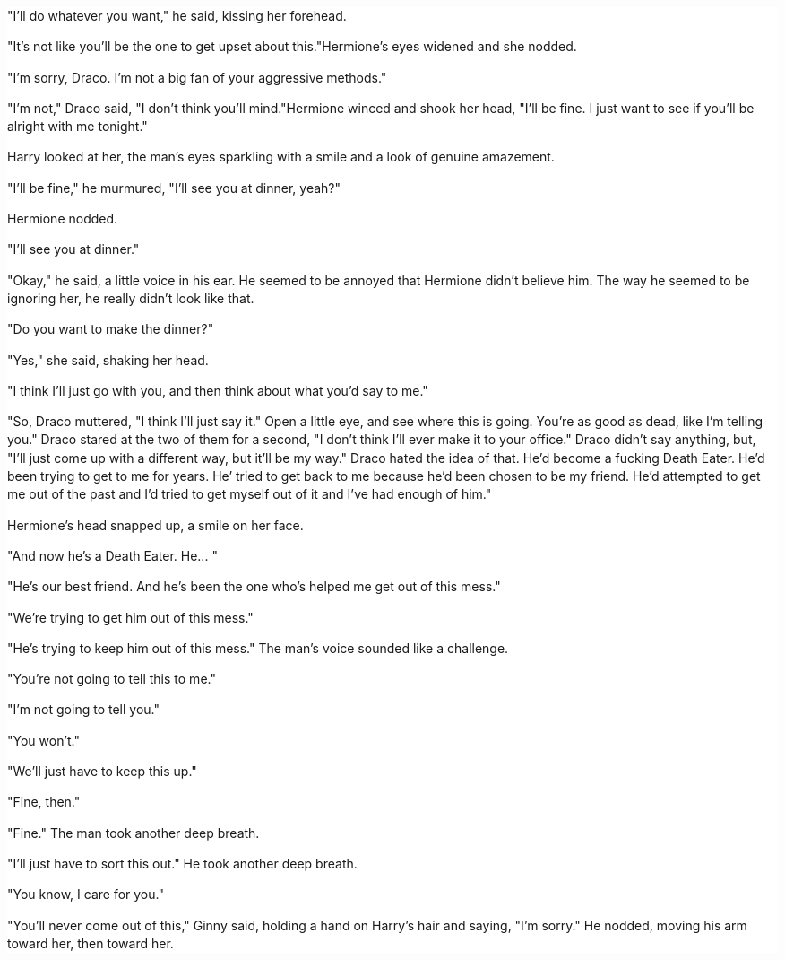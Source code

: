 "I’ll do whatever you want," he said, kissing her forehead.

"It’s not like you’ll be the one to get upset about this."Hermione’s eyes widened and she nodded.

"I’m sorry, Draco. I’m not a big fan of your aggressive methods."

"I’m not," Draco said, "I don’t think you’ll mind."Hermione winced and shook her head, "I’ll be fine. I just want to see if you’ll be alright with me tonight."

Harry looked at her, the man’s eyes sparkling with a smile and a look of genuine amazement.

"I’ll be fine," he murmured, "I’ll see you at dinner, yeah?"

Hermione nodded.

"I’ll see you at dinner."

"Okay," he said, a little voice in his ear. He seemed to be annoyed that Hermione didn’t believe him. The way he seemed to be ignoring her, he really didn’t look like that.

"Do you want to make the dinner?"

"Yes," she said, shaking her head.

"I think I’ll just go with you, and then think about what you’d say to me."

"So, Draco muttered, "I think I’ll just say it." Open a little eye, and see where this is going. You’re as good as dead, like I’m telling you." Draco stared at the two of them for a second, "I don’t think I’ll ever make it to your office." Draco didn’t say anything, but, "I’ll just come up with a different way, but it’ll be my way." Draco hated the idea of that. He’d become a fucking Death Eater. He’d been trying to get to me for years. He’ tried to get back to me because he’d been chosen to be my friend. He’d attempted to get me out of the past and I’d tried to get myself out of it and I’ve had enough of him."

Hermione’s head snapped up, a smile on her face.

"And now he’s a Death Eater. He... "

"He’s our best friend. And he’s been the one who’s helped me get out of this mess."

"We’re trying to get him out of this mess."

"He’s trying to keep him out of this mess." The man’s voice sounded like a challenge.

"You’re not going to tell this to me."

"I’m not going to tell you."

"You won’t."

"We’ll just have to keep this up."

"Fine, then."

"Fine." The man took another deep breath.

"I’ll just have to sort this out." He took another deep breath.

"You know, I care for you."

"You’ll never come out of this," Ginny said, holding a hand on Harry’s hair and saying, "I’m sorry." He nodded, moving his arm toward her, then toward her.
